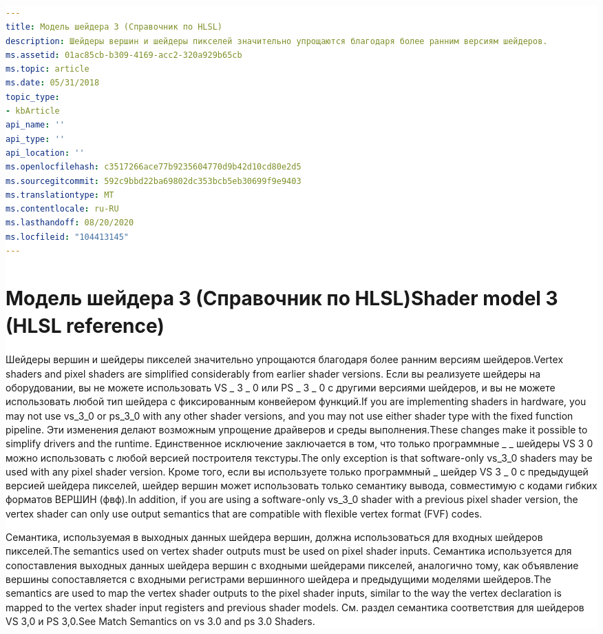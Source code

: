 ```yaml
---
title: Модель шейдера 3 (Справочник по HLSL)
description: Шейдеры вершин и шейдеры пикселей значительно упрощаются благодаря более ранним версиям шейдеров.
ms.assetid: 01ac85cb-b309-4169-acc2-320a929b65cb
ms.topic: article
ms.date: 05/31/2018
topic_type:
- kbArticle
api_name: ''
api_type: ''
api_location: ''
ms.openlocfilehash: c3517266ace77b9235604770d9b42d10cd80e2d5
ms.sourcegitcommit: 592c9bbd22ba69802dc353bcb5eb30699f9e9403
ms.translationtype: MT
ms.contentlocale: ru-RU
ms.lasthandoff: 08/20/2020
ms.locfileid: "104413145"
---
```

# <a name="shader-model-3-hlsl-reference"></a><span data-ttu-id="421bb-103">Модель шейдера 3 (Справочник по HLSL)</span><span class="sxs-lookup"><span data-stu-id="421bb-103">Shader model 3 (HLSL reference)</span></span>

<span data-ttu-id="421bb-104">Шейдеры вершин и шейдеры пикселей значительно упрощаются благодаря более ранним версиям шейдеров.</span><span class="sxs-lookup"><span data-stu-id="421bb-104">Vertex shaders and pixel shaders are simplified considerably from earlier shader versions.</span></span> <span data-ttu-id="421bb-105">Если вы реализуете шейдеры на оборудовании, вы не можете использовать VS \_ 3 \_ 0 или PS \_ 3 \_ 0 с другими версиями шейдеров, и вы не можете использовать любой тип шейдера с фиксированным конвейером функций.</span><span class="sxs-lookup"><span data-stu-id="421bb-105">If you are implementing shaders in hardware, you may not use vs\_3\_0 or ps\_3\_0 with any other shader versions, and you may not use either shader type with the fixed function pipeline.</span></span> <span data-ttu-id="421bb-106">Эти изменения делают возможным упрощение драйверов и среды выполнения.</span><span class="sxs-lookup"><span data-stu-id="421bb-106">These changes make it possible to simplify drivers and the runtime.</span></span> <span data-ttu-id="421bb-107">Единственное исключение заключается в том, что только программные \_ \_ шейдеры VS 3 0 можно использовать с любой версией построителя текстуры.</span><span class="sxs-lookup"><span data-stu-id="421bb-107">The only exception is that software-only vs\_3\_0 shaders may be used with any pixel shader version.</span></span> <span data-ttu-id="421bb-108">Кроме того, если вы используете только программный \_ шейдер VS 3 \_ 0 с предыдущей версией шейдера пикселей, шейдер вершин может использовать только семантику вывода, совместимую с кодами гибких форматов ВЕРШИН (фвф).</span><span class="sxs-lookup"><span data-stu-id="421bb-108">In addition, if you are using a software-only vs\_3\_0 shader with a previous pixel shader version, the vertex shader can only use output semantics that are compatible with flexible vertex format (FVF) codes.</span></span>

<span data-ttu-id="421bb-109">Семантика, используемая в выходных данных шейдера вершин, должна использоваться для входных шейдеров пикселей.</span><span class="sxs-lookup"><span data-stu-id="421bb-109">The semantics used on vertex shader outputs must be used on pixel shader inputs.</span></span> <span data-ttu-id="421bb-110">Семантика используется для сопоставления выходных данных шейдера вершин с входными шейдерами пикселей, аналогично тому, как объявление вершины сопоставляется с входными регистрами вершинного шейдера и предыдущими моделями шейдеров.</span><span class="sxs-lookup"><span data-stu-id="421bb-110">The semantics are used to map the vertex shader outputs to the pixel shader inputs, similar to the way the vertex declaration is mapped to the vertex shader input registers and previous shader models.</span></span> <span data-ttu-id="421bb-111">См. раздел семантика соответствия для шейдеров VS 3,0 и PS 3,0.</span><span class="sxs-lookup"><span data-stu-id="421bb-111">See Match Semantics on vs 3.0 and ps 3.0 Shaders.</span></span>
